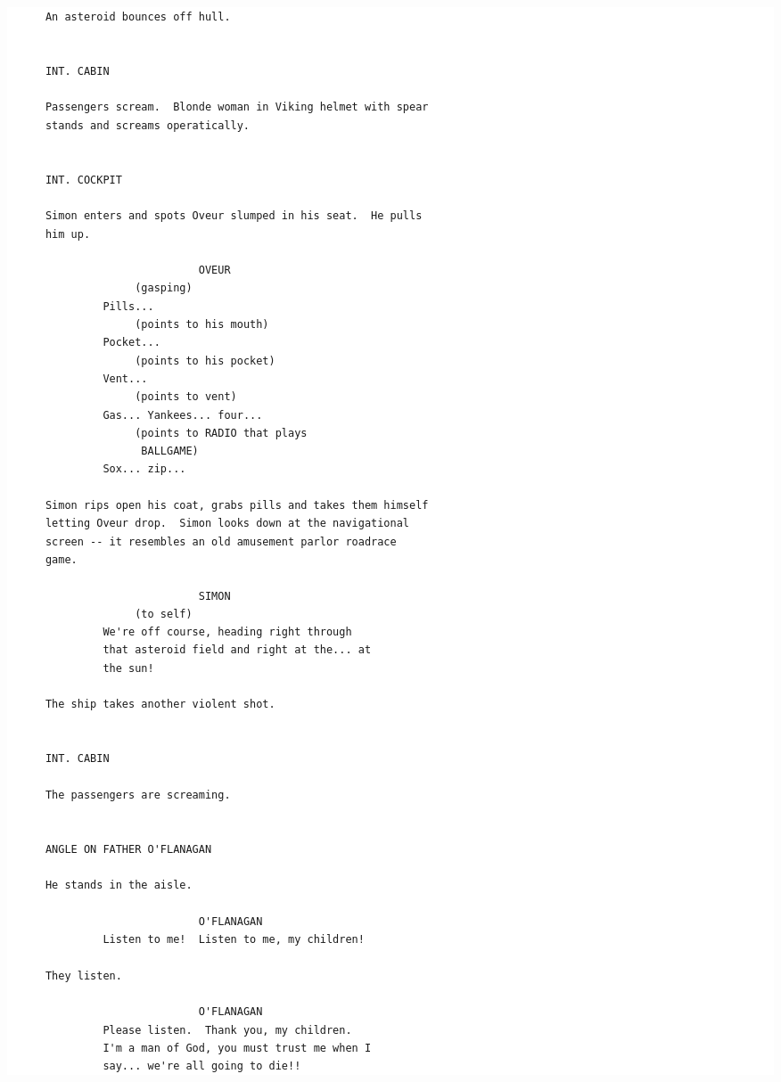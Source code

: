           An asteroid bounces off hull.
          
          
          INT. CABIN
          
          Passengers scream.  Blonde woman in Viking helmet with spear
          stands and screams operatically.
          
          
          INT. COCKPIT
          
          Simon enters and spots Oveur slumped in his seat.  He pulls
          him up.
          
                                  OVEUR
                        (gasping)
                   Pills...
                        (points to his mouth)
                   Pocket...
                        (points to his pocket)
                   Vent...
                        (points to vent)
                   Gas... Yankees... four...
                        (points to RADIO that plays
                         BALLGAME)
                   Sox... zip...
          
          Simon rips open his coat, grabs pills and takes them himself
          letting Oveur drop.  Simon looks down at the navigational
          screen -- it resembles an old amusement parlor roadrace
          game.
          
                                  SIMON
                        (to self)
                   We're off course, heading right through
                   that asteroid field and right at the... at
                   the sun!
          
          The ship takes another violent shot.
          
          
          INT. CABIN
          
          The passengers are screaming.
          
          
          ANGLE ON FATHER O'FLANAGAN
          
          He stands in the aisle.
          
                                  O'FLANAGAN
                   Listen to me!  Listen to me, my children!
          
          They listen.
          
                                  O'FLANAGAN
                   Please listen.  Thank you, my children.
                   I'm a man of God, you must trust me when I
                   say... we're all going to die!!
          